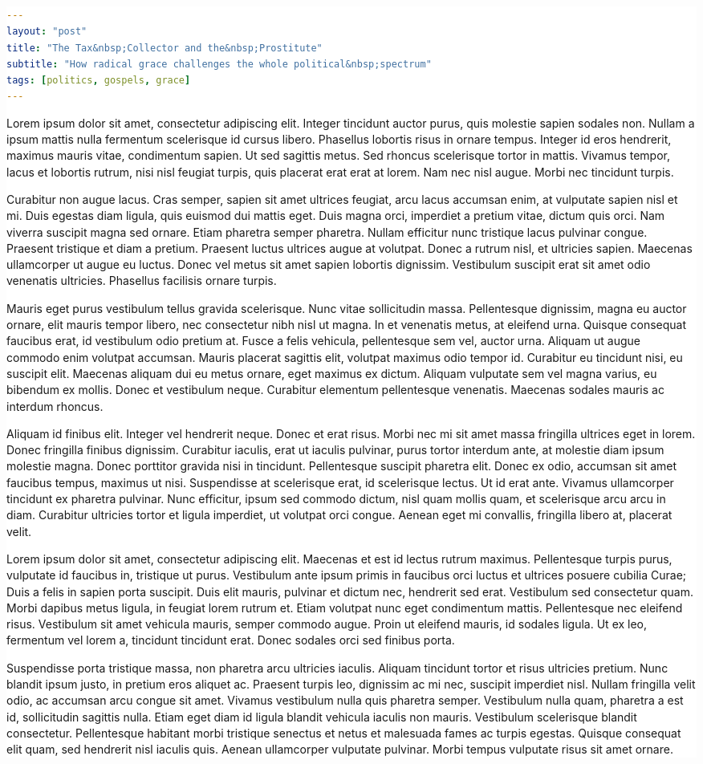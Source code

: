 ```yaml
---
layout: "post"
title: "The Tax&nbsp;Collector and the&nbsp;Prostitute"
subtitle: "How radical grace challenges the whole political&nbsp;spectrum"
tags: [politics, gospels, grace]
---
```


Lorem ipsum dolor sit amet, consectetur adipiscing elit. Integer tincidunt auctor purus, quis molestie sapien sodales non. Nullam a ipsum mattis nulla fermentum scelerisque id cursus libero. Phasellus lobortis risus in ornare tempus. Integer id eros hendrerit, maximus mauris vitae, condimentum sapien. Ut sed sagittis metus. Sed rhoncus scelerisque tortor in mattis. Vivamus tempor, lacus et lobortis rutrum, nisi nisl feugiat turpis, quis placerat erat erat at lorem. Nam nec nisl augue. Morbi nec tincidunt turpis.

Curabitur non augue lacus. Cras semper, sapien sit amet ultrices feugiat, arcu lacus accumsan enim, at vulputate sapien nisl et mi. Duis egestas diam ligula, quis euismod dui mattis eget. Duis magna orci, imperdiet a pretium vitae, dictum quis orci. Nam viverra suscipit magna sed ornare. Etiam pharetra semper pharetra. Nullam efficitur nunc tristique lacus pulvinar congue. Praesent tristique et diam a pretium. Praesent luctus ultrices augue at volutpat. Donec a rutrum nisl, et ultricies sapien. Maecenas ullamcorper ut augue eu luctus. Donec vel metus sit amet sapien lobortis dignissim. Vestibulum suscipit erat sit amet odio venenatis ultricies. Phasellus facilisis ornare turpis.

Mauris eget purus vestibulum tellus gravida scelerisque. Nunc vitae sollicitudin massa. Pellentesque dignissim, magna eu auctor ornare, elit mauris tempor libero, nec consectetur nibh nisl ut magna. In et venenatis metus, at eleifend urna. Quisque consequat faucibus erat, id vestibulum odio pretium at. Fusce a felis vehicula, pellentesque sem vel, auctor urna. Aliquam ut augue commodo enim volutpat accumsan. Mauris placerat sagittis elit, volutpat maximus odio tempor id. Curabitur eu tincidunt nisi, eu suscipit elit. Maecenas aliquam dui eu metus ornare, eget maximus ex dictum. Aliquam vulputate sem vel magna varius, eu bibendum ex mollis. Donec et vestibulum neque. Curabitur elementum pellentesque venenatis. Maecenas sodales mauris ac interdum rhoncus.

Aliquam id finibus elit. Integer vel hendrerit neque. Donec et erat risus. Morbi nec mi sit amet massa fringilla ultrices eget in lorem. Donec fringilla finibus dignissim. Curabitur iaculis, erat ut iaculis pulvinar, purus tortor interdum ante, at molestie diam ipsum molestie magna. Donec porttitor gravida nisi in tincidunt. Pellentesque suscipit pharetra elit. Donec ex odio, accumsan sit amet faucibus tempus, maximus ut nisi. Suspendisse at scelerisque erat, id scelerisque lectus. Ut id erat ante. Vivamus ullamcorper tincidunt ex pharetra pulvinar. Nunc efficitur, ipsum sed commodo dictum, nisl quam mollis quam, et scelerisque arcu arcu in diam. Curabitur ultricies tortor et ligula imperdiet, ut volutpat orci congue. Aenean eget mi convallis, fringilla libero at, placerat velit.

Lorem ipsum dolor sit amet, consectetur adipiscing elit. Maecenas et est id lectus rutrum maximus. Pellentesque turpis purus, vulputate id faucibus in, tristique ut purus. Vestibulum ante ipsum primis in faucibus orci luctus et ultrices posuere cubilia Curae; Duis a felis in sapien porta suscipit. Duis elit mauris, pulvinar et dictum nec, hendrerit sed erat. Vestibulum sed consectetur quam. Morbi dapibus metus ligula, in feugiat lorem rutrum et. Etiam volutpat nunc eget condimentum mattis. Pellentesque nec eleifend risus. Vestibulum sit amet vehicula mauris, semper commodo augue. Proin ut eleifend mauris, id sodales ligula. Ut ex leo, fermentum vel lorem a, tincidunt tincidunt erat. Donec sodales orci sed finibus porta.

Suspendisse porta tristique massa, non pharetra arcu ultricies iaculis. Aliquam tincidunt tortor et risus ultricies pretium. Nunc blandit ipsum justo, in pretium eros aliquet ac. Praesent turpis leo, dignissim ac mi nec, suscipit imperdiet nisl. Nullam fringilla velit odio, ac accumsan arcu congue sit amet. Vivamus vestibulum nulla quis pharetra semper. Vestibulum nulla quam, pharetra a est id, sollicitudin sagittis nulla. Etiam eget diam id ligula blandit vehicula iaculis non mauris. Vestibulum scelerisque blandit consectetur. Pellentesque habitant morbi tristique senectus et netus et malesuada fames ac turpis egestas. Quisque consequat elit quam, sed hendrerit nisl iaculis quis. Aenean ullamcorper vulputate pulvinar. Morbi tempus vulputate risus sit amet ornare.
